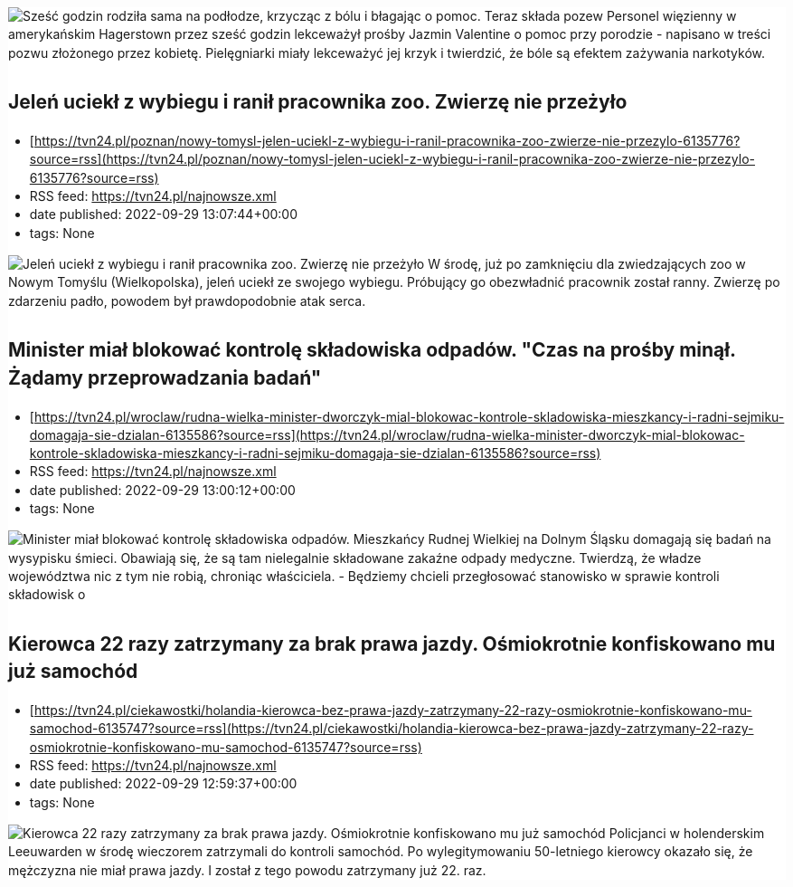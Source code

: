 <img alt="Sześć godzin rodziła sama na podłodze, krzycząc z bólu i błagając o pomoc. Teraz składa pozew" src="https://tvn24.pl/najnowsze/cdn-zdjecie-oaxujw-jazmin-valentine-ze-swoim-dzieckiem-6135828/alternates/LANDSCAPE_1280" />
    Personel więzienny w amerykańskim Hagerstown przez sześć godzin lekceważył prośby Jazmin Valentine o pomoc przy porodzie - napisano w treści pozwu złożonego przez kobietę. Pielęgniarki miały lekceważyć jej krzyk i twierdzić, że bóle są efektem zażywania narkotyków.

## Jeleń uciekł z wybiegu i ranił pracownika zoo. Zwierzę nie przeżyło
 - [https://tvn24.pl/poznan/nowy-tomysl-jelen-uciekl-z-wybiegu-i-ranil-pracownika-zoo-zwierze-nie-przezylo-6135776?source=rss](https://tvn24.pl/poznan/nowy-tomysl-jelen-uciekl-z-wybiegu-i-ranil-pracownika-zoo-zwierze-nie-przezylo-6135776?source=rss)
 - RSS feed: https://tvn24.pl/najnowsze.xml
 - date published: 2022-09-29 13:07:44+00:00
 - tags: None

<img alt="Jeleń uciekł z wybiegu i ranił pracownika zoo. Zwierzę nie przeżyło" src="https://tvn24.pl/poznan/cdn-zdjecie-g4k6xe-zoo-w-nowym-tomyslu-6135768/alternates/LANDSCAPE_1280" />
    W środę, już po zamknięciu dla zwiedzających zoo w Nowym Tomyślu (Wielkopolska), jeleń uciekł ze swojego wybiegu. Próbujący go obezwładnić pracownik został ranny. Zwierzę po zdarzeniu padło, powodem był prawdopodobnie atak serca.

## Minister miał blokować kontrolę składowiska odpadów. "Czas na prośby minął. Żądamy przeprowadzania badań"
 - [https://tvn24.pl/wroclaw/rudna-wielka-minister-dworczyk-mial-blokowac-kontrole-skladowiska-mieszkancy-i-radni-sejmiku-domagaja-sie-dzialan-6135586?source=rss](https://tvn24.pl/wroclaw/rudna-wielka-minister-dworczyk-mial-blokowac-kontrole-skladowiska-mieszkancy-i-radni-sejmiku-domagaja-sie-dzialan-6135586?source=rss)
 - RSS feed: https://tvn24.pl/najnowsze.xml
 - date published: 2022-09-29 13:00:12+00:00
 - tags: None

<img alt="Minister miał blokować kontrolę składowiska odpadów. " src="https://tvn24.pl/katowice/cdn-zdjecie-ls5wr1-skladowisko-odpadow-w-rudnej-wielkiej-6135730/alternates/LANDSCAPE_1280" />
    Mieszkańcy Rudnej Wielkiej na Dolnym Śląsku domagają się badań na wysypisku śmieci. Obawiają się, że są tam nielegalnie składowane zakaźne odpady medyczne. Twierdzą, że władze województwa nic z tym nie robią, chroniąc właściciela. - Będziemy chcieli przegłosować stanowisko w sprawie kontroli składowisk o

## Kierowca 22 razy zatrzymany za brak prawa jazdy. Ośmiokrotnie konfiskowano mu już samochód
 - [https://tvn24.pl/ciekawostki/holandia-kierowca-bez-prawa-jazdy-zatrzymany-22-razy-osmiokrotnie-konfiskowano-mu-samochod-6135747?source=rss](https://tvn24.pl/ciekawostki/holandia-kierowca-bez-prawa-jazdy-zatrzymany-22-razy-osmiokrotnie-konfiskowano-mu-samochod-6135747?source=rss)
 - RSS feed: https://tvn24.pl/najnowsze.xml
 - date published: 2022-09-29 12:59:37+00:00
 - tags: None

<img alt="Kierowca 22 razy zatrzymany za brak prawa jazdy. Ośmiokrotnie konfiskowano mu już samochód" src="https://tvn24.pl/najnowsze/cdn-zdjecie-83dzie-shutterstock1883558080-5432054/alternates/LANDSCAPE_1280" />
    Policjanci w holenderskim Leeuwarden w środę wieczorem zatrzymali do kontroli samochód. Po wylegitymowaniu 50-letniego kierowcy okazało się, że mężczyzna nie miał prawa jazdy. I został z tego powodu zatrzymany już 22. raz.
